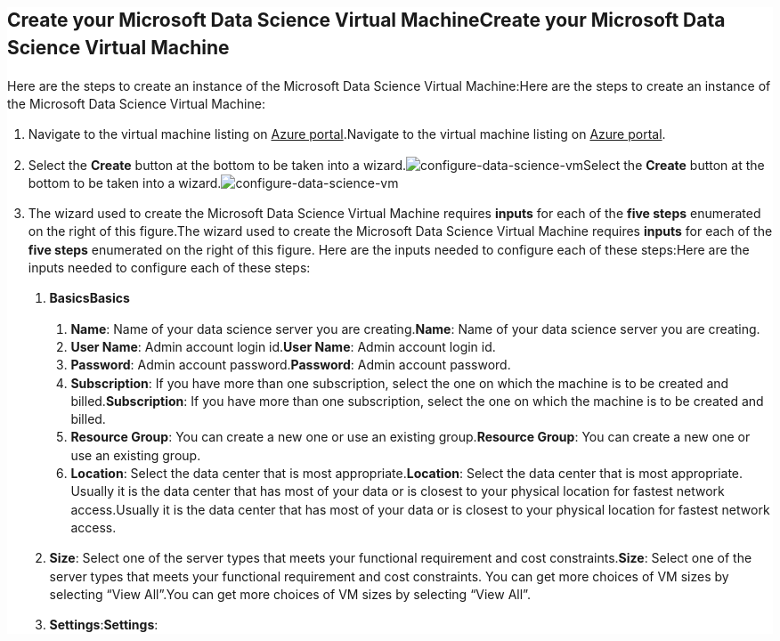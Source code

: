 ## <a name="create-your-microsoft-data-science-virtual-machine"></a><span data-ttu-id="5e6ca-143">Create your Microsoft Data Science Virtual Machine</span><span class="sxs-lookup"><span data-stu-id="5e6ca-143">Create your Microsoft Data Science Virtual Machine</span></span>
<span data-ttu-id="5e6ca-144">Here are the steps to create an instance of the Microsoft Data Science Virtual Machine:</span><span class="sxs-lookup"><span data-stu-id="5e6ca-144">Here are the steps to create an instance of the Microsoft Data Science Virtual Machine:</span></span>

1. <span data-ttu-id="5e6ca-145">Navigate to the virtual machine listing on [Azure portal](https://portal.azure.com/#create/microsoft-ads.standard-data-science-vmstandard-data-science-vm).</span><span class="sxs-lookup"><span data-stu-id="5e6ca-145">Navigate to the virtual machine listing on [Azure portal](https://portal.azure.com/#create/microsoft-ads.standard-data-science-vmstandard-data-science-vm).</span></span>
2. <span data-ttu-id="5e6ca-146">Select the **Create** button at the bottom to be taken into a wizard.![configure-data-science-vm](https://docstestmedia1.blob.core.windows.net/azure-media/articles/machine-learning/media/machine-learning-data-science-provision-vm/configure-data-science-virtual-machine.png)</span><span class="sxs-lookup"><span data-stu-id="5e6ca-146">Select the **Create** button at the bottom to be taken into a wizard.![configure-data-science-vm](https://docstestmedia1.blob.core.windows.net/azure-media/articles/machine-learning/media/machine-learning-data-science-provision-vm/configure-data-science-virtual-machine.png)</span></span>
3. <span data-ttu-id="5e6ca-147">The wizard used to create the Microsoft Data Science Virtual Machine requires **inputs** for each of the **five steps** enumerated on the right of this figure.</span><span class="sxs-lookup"><span data-stu-id="5e6ca-147">The wizard used to create the Microsoft Data Science Virtual Machine requires **inputs** for each of the **five steps** enumerated on the right of this figure.</span></span> <span data-ttu-id="5e6ca-148">Here are the inputs needed to configure each of these steps:</span><span class="sxs-lookup"><span data-stu-id="5e6ca-148">Here are the inputs needed to configure each of these steps:</span></span>
   
   1. <span data-ttu-id="5e6ca-149">**Basics**</span><span class="sxs-lookup"><span data-stu-id="5e6ca-149">**Basics**</span></span>
      
      1. <span data-ttu-id="5e6ca-150">**Name**: Name of your data science server you are creating.</span><span class="sxs-lookup"><span data-stu-id="5e6ca-150">**Name**: Name of your data science server you are creating.</span></span>
      2. <span data-ttu-id="5e6ca-151">**User Name**: Admin account login id.</span><span class="sxs-lookup"><span data-stu-id="5e6ca-151">**User Name**: Admin account login id.</span></span>
      3. <span data-ttu-id="5e6ca-152">**Password**: Admin account password.</span><span class="sxs-lookup"><span data-stu-id="5e6ca-152">**Password**: Admin account password.</span></span>
      4. <span data-ttu-id="5e6ca-153">**Subscription**: If you have more than one subscription, select the one on which the machine is to be created and billed.</span><span class="sxs-lookup"><span data-stu-id="5e6ca-153">**Subscription**: If you have more than one subscription, select the one on which the machine is to be created and billed.</span></span>
      5. <span data-ttu-id="5e6ca-154">**Resource Group**: You can create a new one or use an existing group.</span><span class="sxs-lookup"><span data-stu-id="5e6ca-154">**Resource Group**: You can create a new one or use an existing group.</span></span>
      6. <span data-ttu-id="5e6ca-155">**Location**: Select the data center that is most appropriate.</span><span class="sxs-lookup"><span data-stu-id="5e6ca-155">**Location**: Select the data center that is most appropriate.</span></span> <span data-ttu-id="5e6ca-156">Usually it is the data center that has most of your data or is closest to your physical location for fastest network access.</span><span class="sxs-lookup"><span data-stu-id="5e6ca-156">Usually it is the data center that has most of your data or is closest to your physical location for fastest network access.</span></span>
   2. <span data-ttu-id="5e6ca-157">**Size**: Select one of the server types that meets your functional requirement and cost constraints.</span><span class="sxs-lookup"><span data-stu-id="5e6ca-157">**Size**: Select one of the server types that meets your functional requirement and cost constraints.</span></span> <span data-ttu-id="5e6ca-158">You can get more choices of VM sizes by selecting “View All”.</span><span class="sxs-lookup"><span data-stu-id="5e6ca-158">You can get more choices of VM sizes by selecting “View All”.</span></span>
   3. <span data-ttu-id="5e6ca-159">**Settings**:</span><span class="sxs-lookup"><span data-stu-id="5e6ca-159">**Settings**:</span></span>
      